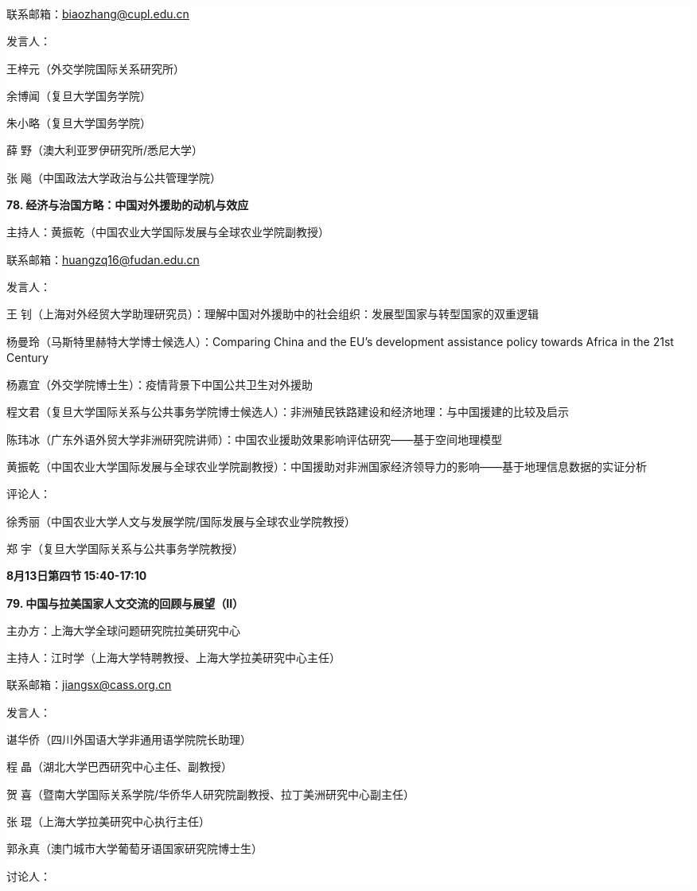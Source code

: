 联系邮箱：biaozhang@cupl.edu.cn

发言人：

王梓元（外交学院国际关系研究所）

余博闻（复旦大学国务学院）

朱小略（复旦大学国务学院）

薛 野（澳大利亚罗伊研究所/悉尼大学）

张 飚（中国政法大学政治与公共管理学院）

  

 **78. 经济与治国方略：中国对外援助的动机与效应**

主持人：黄振乾（中国农业大学国际发展与全球农业学院副教授）

联系邮箱：huangzq16@fudan.edu.cn

发言人：

王 钊（上海对外经贸大学助理研究员）：理解中国对外援助中的社会组织：发展型国家与转型国家的双重逻辑

杨曼玲（马斯特里赫特大学博士候选人）：Comparing China and the EU’s development assistance policy
towards Africa in the 21st Century

杨嘉宜（外交学院博士生）：疫情背景下中国公共卫生对外援助

程文君（复旦大学国际关系与公共事务学院博士候选人）：非洲殖民铁路建设和经济地理：与中国援建的比较及启示

陈玮冰（广东外语外贸大学非洲研究院讲师）：中国农业援助效果影响评估研究——基于空间地理模型

黄振乾（中国农业大学国际发展与全球农业学院副教授）：中国援助对非洲国家经济领导力的影响——基于地理信息数据的实证分析

评论人：

徐秀丽（中国农业大学人文与发展学院/国际发展与全球农业学院教授）

郑 宇（复旦大学国际关系与公共事务学院教授）

**8月13日第四节 15:40-17:10**  

 **79. 中国与拉美国家人文交流的回顾与展望（II）**  

主办方：上海大学全球问题研究院拉美研究中心

主持人：江时学（上海大学特聘教授、上海大学拉美研究中心主任）

联系邮箱：jiangsx@cass.org.cn

发言人：

谌华侨（四川外国语大学非通用语学院院长助理）

程 晶（湖北大学巴西研究中心主任、副教授）

贺 喜（暨南大学国际关系学院/华侨华人研究院副教授、拉丁美洲研究中心副主任）

张 琨（上海大学拉美研究中心执行主任）

郭永真（澳门城市大学葡萄牙语国家研究院博士生）

讨论人：
